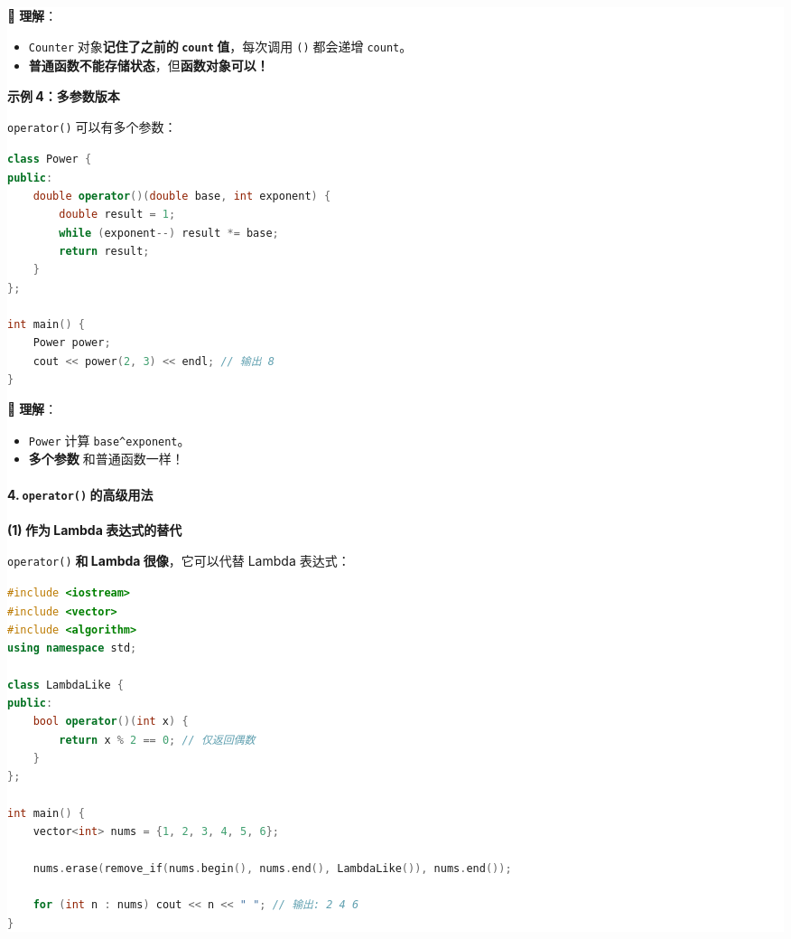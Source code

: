 📌 **理解**：

- `Counter` 对象**记住了之前的 `count` 值**，每次调用 `()` 都会递增 `count`。
- **普通函数不能存储状态**，但**函数对象可以！**


**示例 4：多参数版本**

`operator()` 可以有多个参数：

```cpp
class Power {
public:
    double operator()(double base, int exponent) {
        double result = 1;
        while (exponent--) result *= base;
        return result;
    }
};

int main() {
    Power power;
    cout << power(2, 3) << endl; // 输出 8
}
```

📌 **理解**：

- `Power` 计算 `base^exponent`。
- **多个参数** 和普通函数一样！


#### **4. `operator()` 的高级用法**

**(1) 作为 Lambda 表达式的替代**

`operator()` **和 Lambda 很像**，它可以代替 Lambda 表达式：

```cpp
#include <iostream>
#include <vector>
#include <algorithm>
using namespace std;

class LambdaLike {
public:
    bool operator()(int x) {
        return x % 2 == 0; // 仅返回偶数
    }
};

int main() {
    vector<int> nums = {1, 2, 3, 4, 5, 6};

    nums.erase(remove_if(nums.begin(), nums.end(), LambdaLike()), nums.end());

    for (int n : nums) cout << n << " "; // 输出: 2 4 6
}
```

